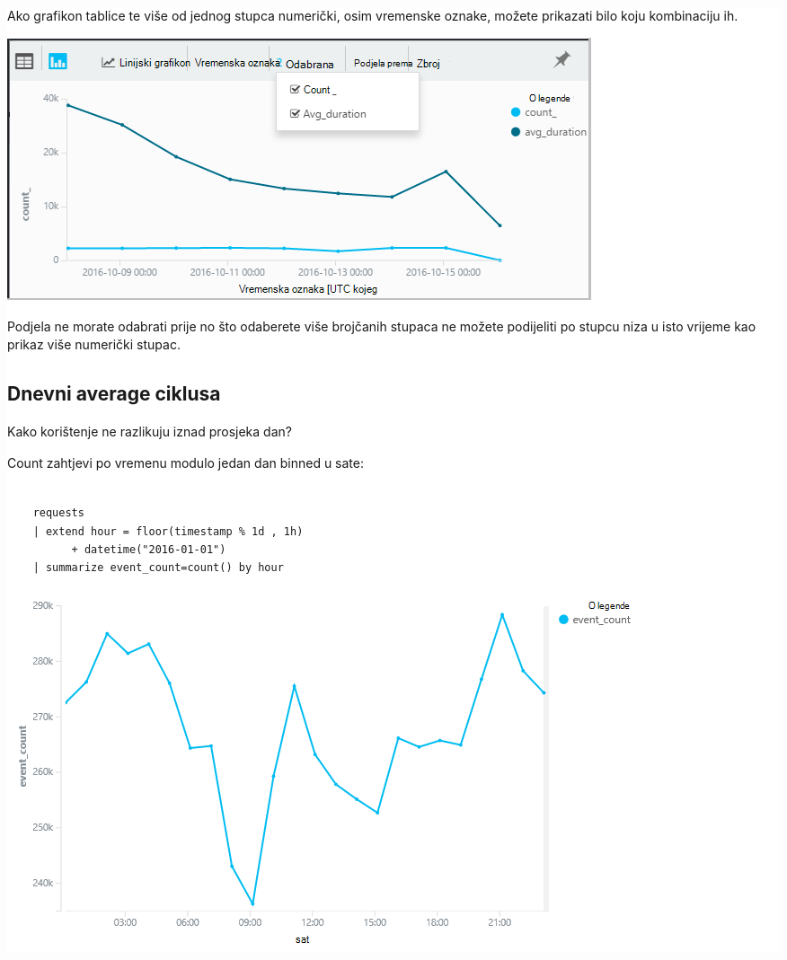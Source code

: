 Ako grafikon tablice te više od jednog stupca numerički, osim vremenske oznake, možete prikazati bilo koju kombinaciju ih.

![Fazi grafikona programa analytics](./media/app-insights-analytics-tour/110.png)

Podjela ne morate odabrati prije no što odaberete više brojčanih stupaca ne možete podijeliti po stupcu niza u isto vrijeme kao prikaz više numerički stupac. 



## <a name="daily-average-cycle"></a>Dnevni average ciklusa

Kako korištenje ne razlikuju iznad prosjeka dan?

Count zahtjevi po vremenu modulo jedan dan binned u sate:

```AIQL

    requests
  	| extend hour = floor(timestamp % 1d , 1h) 
          + datetime("2016-01-01")
  	| summarize event_count=count() by hour
```

![Linijski grafikon sati average dana](./media/app-insights-analytics-tour/120.png)
